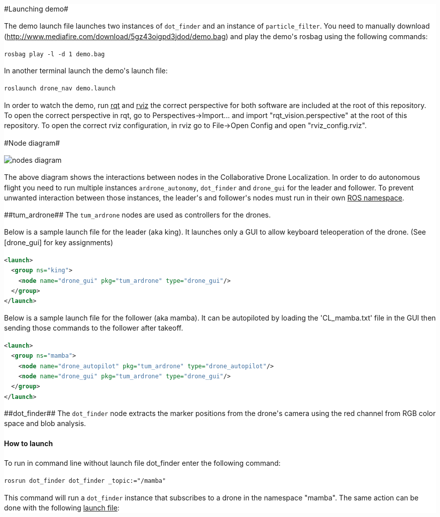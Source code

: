 #Launching demo#

The demo launch file launches two instances of `dot_finder` and an instance of `particle_filter`. You need to manually download (http://www.mediafire.com/download/5gz43oigpd3jdod/demo.bag) and play the demo's rosbag using the following commands:
```Shell
rosbag play -l -d 1 demo.bag
```
In another terminal launch the demo's launch file:
```Shell
roslaunch drone_nav demo.launch 
```
In order to watch the demo, run [rqt](http://wiki.ros.org/rqt) and [rviz](http://wiki.ros.org/rviz) the correct perspective for both software are included at the root of this repository. To open the correct perspective in rqt, go to Perspectives->Import... and import "rqt_vision.perspective" at the root of this repository. To open the correct rviz configuration, in rviz go to File->Open Config and open "rviz_config.rviz". 

#Node diagram#

![nodes diagram](http://i.imgur.com/kL3yGYl.jpg)

The above diagram shows the interactions between nodes in the Collaborative Drone Localization. In order to do autonomous flight you need to run multiple instances `ardrone_autonomy`, `dot_finder` and `drone_gui` for the leader and follower. To prevent unwanted interaction between those instances, the leader's and follower's nodes must run in their own [ROS namespace](http://wiki.ros.org/Names). 

##tum_ardrone##
The `tum_ardrone` nodes are used as controllers for the drones.

Below is a sample launch file for the leader (aka king).
It launches only a GUI to allow keyboard teleoperation of the drone. (See [drone_gui]  for key assignments)
```xml
<launch>
  <group ns="king">
    <node name="drone_gui" pkg="tum_ardrone" type="drone_gui"/>
  </group>
</launch>
```
Below is a sample launch file for the follower (aka mamba). It can be autopiloted by loading the 'CL_mamba.txt' file in the GUI then sending those commands to the follower after takeoff.
```xml
<launch>
  <group ns="mamba">
    <node name="drone_autopilot" pkg="tum_ardrone" type="drone_autopilot"/>
    <node name="drone_gui" pkg="tum_ardrone" type="drone_gui"/>
  </group>
</launch>
```

##dot_finder##
The `dot_finder` node extracts the marker positions from the drone's camera using the red channel from RGB color space and blob analysis.

#### How to launch ####
To run in command line without launch file dot_finder enter the following command:
```shell
rosrun dot_finder dot_finder _topic:="/mamba"
```
This command will run a `dot_finder` instance that subscribes to a drone in the namespace "mamba". The same action can be done with the following [launch file](http://wiki.ros.org/roslaunch/XML):
